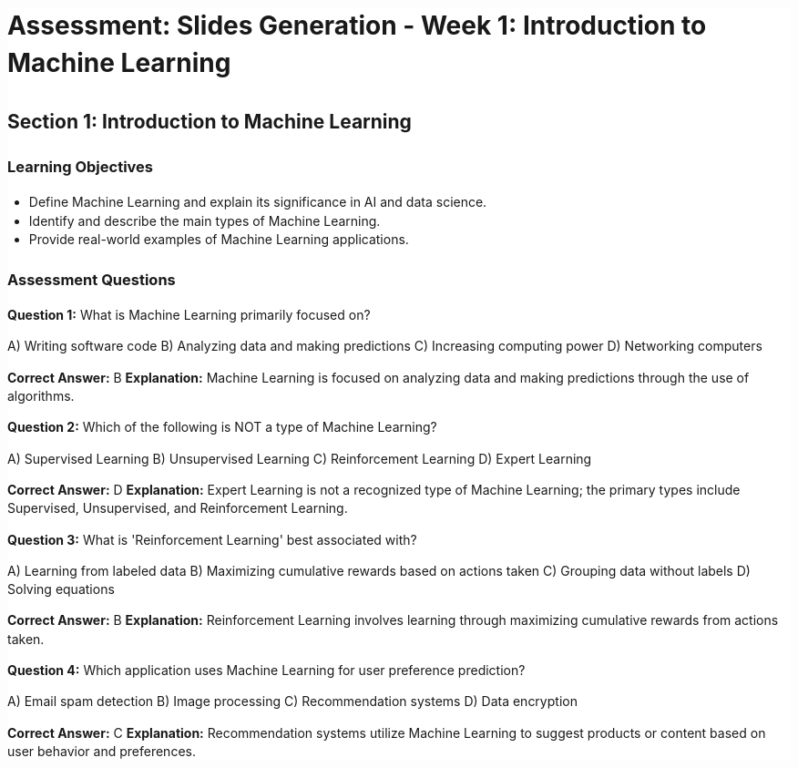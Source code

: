 # Assessment: Slides Generation - Week 1: Introduction to Machine Learning

## Section 1: Introduction to Machine Learning

### Learning Objectives
- Define Machine Learning and explain its significance in AI and data science.
- Identify and describe the main types of Machine Learning.
- Provide real-world examples of Machine Learning applications.

### Assessment Questions

**Question 1:** What is Machine Learning primarily focused on?

  A) Writing software code
  B) Analyzing data and making predictions
  C) Increasing computing power
  D) Networking computers

**Correct Answer:** B
**Explanation:** Machine Learning is focused on analyzing data and making predictions through the use of algorithms.

**Question 2:** Which of the following is NOT a type of Machine Learning?

  A) Supervised Learning
  B) Unsupervised Learning
  C) Reinforcement Learning
  D) Expert Learning

**Correct Answer:** D
**Explanation:** Expert Learning is not a recognized type of Machine Learning; the primary types include Supervised, Unsupervised, and Reinforcement Learning.

**Question 3:** What is 'Reinforcement Learning' best associated with?

  A) Learning from labeled data
  B) Maximizing cumulative rewards based on actions taken
  C) Grouping data without labels
  D) Solving equations

**Correct Answer:** B
**Explanation:** Reinforcement Learning involves learning through maximizing cumulative rewards from actions taken.

**Question 4:** Which application uses Machine Learning for user preference prediction?

  A) Email spam detection
  B) Image processing
  C) Recommendation systems
  D) Data encryption

**Correct Answer:** C
**Explanation:** Recommendation systems utilize Machine Learning to suggest products or content based on user behavior and preferences.
